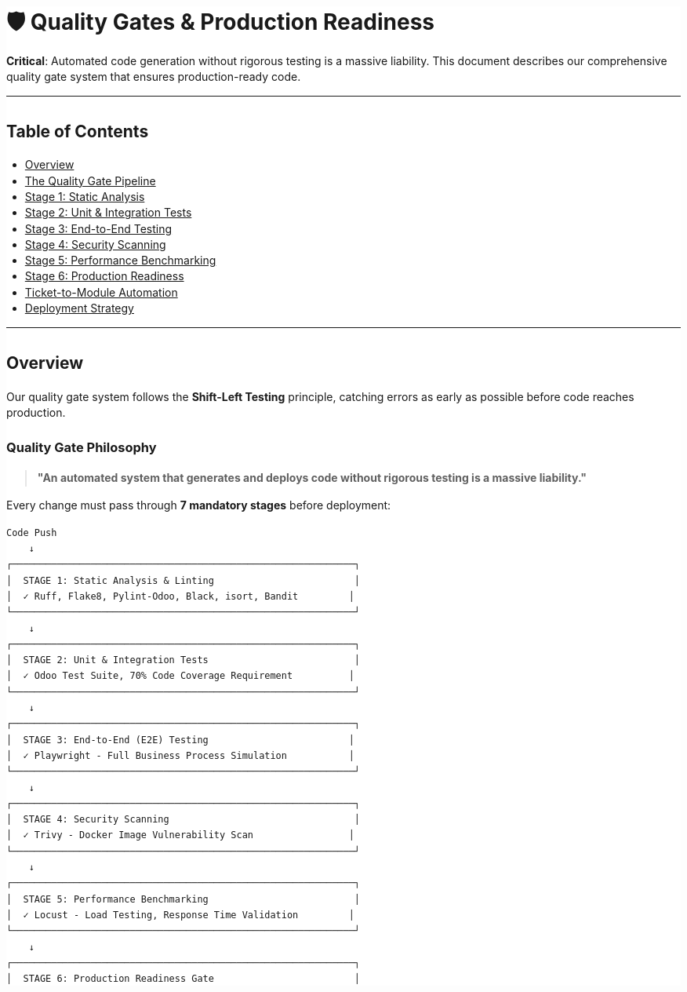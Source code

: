 # 🛡️ Quality Gates & Production Readiness

**Critical**: Automated code generation without rigorous testing is a massive liability. This document describes our comprehensive quality gate system that ensures production-ready code.

---

## Table of Contents

- [Overview](#overview)
- [The Quality Gate Pipeline](#the-quality-gate-pipeline)
- [Stage 1: Static Analysis](#stage-1-static-analysis)
- [Stage 2: Unit & Integration Tests](#stage-2-unit--integration-tests)
- [Stage 3: End-to-End Testing](#stage-3-end-to-end-testing)
- [Stage 4: Security Scanning](#stage-4-security-scanning)
- [Stage 5: Performance Benchmarking](#stage-5-performance-benchmarking)
- [Stage 6: Production Readiness](#stage-6-production-readiness)
- [Ticket-to-Module Automation](#ticket-to-module-automation)
- [Deployment Strategy](#deployment-strategy)

---

## Overview

Our quality gate system follows the **Shift-Left Testing** principle, catching errors as early as possible before code reaches production.

### Quality Gate Philosophy

> **"An automated system that generates and deploys code without rigorous testing is a massive liability."**

Every change must pass through **7 mandatory stages** before deployment:

```
Code Push
    ↓
┌─────────────────────────────────────────────────────────────┐
│  STAGE 1: Static Analysis & Linting                         │
│  ✓ Ruff, Flake8, Pylint-Odoo, Black, isort, Bandit         │
└─────────────────────────────────────────────────────────────┘
    ↓
┌─────────────────────────────────────────────────────────────┐
│  STAGE 2: Unit & Integration Tests                          │
│  ✓ Odoo Test Suite, 70% Code Coverage Requirement          │
└─────────────────────────────────────────────────────────────┘
    ↓
┌─────────────────────────────────────────────────────────────┐
│  STAGE 3: End-to-End (E2E) Testing                         │
│  ✓ Playwright - Full Business Process Simulation           │
└─────────────────────────────────────────────────────────────┘
    ↓
┌─────────────────────────────────────────────────────────────┐
│  STAGE 4: Security Scanning                                 │
│  ✓ Trivy - Docker Image Vulnerability Scan                 │
└─────────────────────────────────────────────────────────────┘
    ↓
┌─────────────────────────────────────────────────────────────┐
│  STAGE 5: Performance Benchmarking                          │
│  ✓ Locust - Load Testing, Response Time Validation         │
└─────────────────────────────────────────────────────────────┘
    ↓
┌─────────────────────────────────────────────────────────────┐
│  STAGE 6: Production Readiness Gate                         │
```